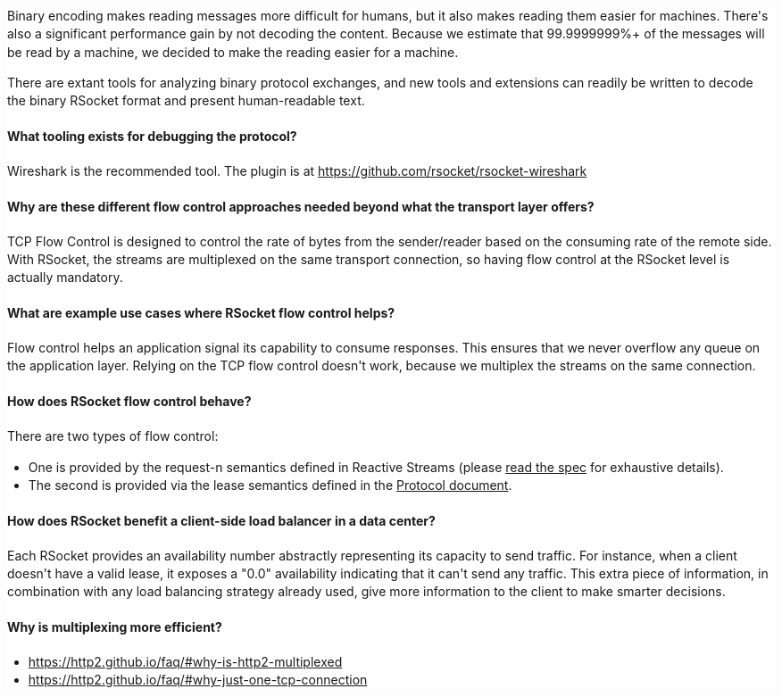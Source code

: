 Binary encoding makes reading messages more difficult for humans, but it also
makes reading them easier for machines. There's also a significant performance
gain by not decoding the content. Because we estimate that 99.9999999%+ of the
messages will be read by a machine, we decided to make the reading easier for a
machine.

There are extant tools for analyzing binary protocol exchanges, and new tools
and extensions can readily be written to decode the binary RSocket format and
present human-readable text.

#### What tooling exists for debugging the protocol?

Wireshark is the recommended tool. The plugin is at
https://github.com/rsocket/rsocket-wireshark

#### Why are these different flow control approaches needed beyond what the transport layer offers?

TCP Flow Control is designed to control the rate of bytes from the sender/reader
based on the consuming rate of the remote side. With RSocket, the streams are
multiplexed on the same transport connection, so having flow control at the
RSocket level is actually mandatory.

#### What are example use cases where RSocket flow control helps?

Flow control helps an application signal its capability to consume responses.
This ensures that we never overflow any queue on the application layer. Relying
on the TCP flow control doesn't work, because we multiplex the streams on the
same connection.

#### How does RSocket flow control behave?

There are two types of flow control:

* One is provided by the request-n semantics defined in Reactive Streams (please
  [read the spec][reactive streams] for exhaustive details).
* The second is provided via the lease semantics defined in the [Protocol
  document](https://github.com/rsocket/rsocket/blob/master/Protocol.md#lease-semantics).

#### How does RSocket benefit a client-side load balancer in a data center?

Each RSocket provides an availability number abstractly representing its
capacity to send traffic. For instance, when a client doesn't have a valid
lease, it exposes a "0.0" availability indicating that it can't send any
traffic. This extra piece of information, in combination with any load balancing
strategy already used, give more information to the client to make smarter
decisions.

#### Why is multiplexing more efficient?

* <https://http2.github.io/faq/#why-is-http2-multiplexed>
* <https://http2.github.io/faq/#why-just-one-tcp-connection>


[reactive streams]: http://www.reactive-streams.org
[reactive extensions]: http://www.reactivex.io
[rxjava]: https://github.com/ReactiveX/RxJava
[rxjs]: https://github.com/ReactiveX/RxJS
[reactive manifesto]: http://www.reactivemanifesto.org